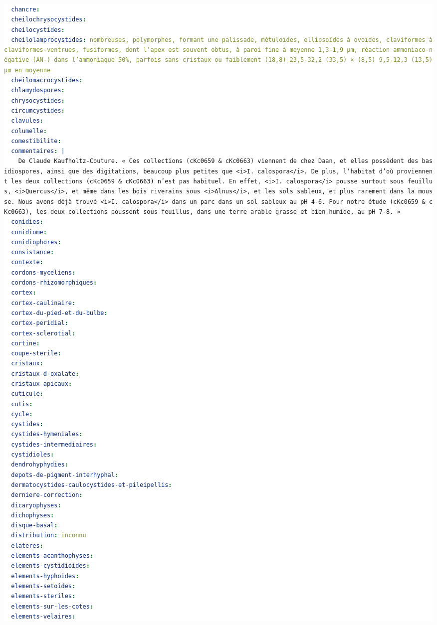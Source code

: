 ```yaml
  chancre: 
  cheilochrysocystides:
  cheilocystides: 
  cheilolamprocystides: nombreuses, polymorphes, formant une palissade, métuloïdes, ellipsoïdes à ovoïdes, claviformes à claviformes-ventrues, fusiformes, dont l’apex est souvent obtus, à paroi fine à moyenne 1,3-1,9 µm, réaction ammoniaco-négative (AN-) dans l’ammoniaque 50%, parfois sans cristaux ou faiblement (18,8) 23,5-32,2 (33,5) × (8,5) 9,5-12,3 (13,5) µm en moyenne
  cheilomacrocystides: 
  chlamydospores: 
  chrysocystides: 
  circumcystides: 
  clavules: 
  columelle: 
  comestibilite: 
  commentaires: |
    De Claude Kaufholtz-Couture. « Ces collections (cKc0659 & cKc0663) viennent de chez Daan, et elles possèdent des basidiospores, ainsi que des digitations, beaucoup plus petites que <i>I. calospora</i>. De plus, l’habitat d’où proviennent les deux collections (cKc0659 & cKc0663) n’est pas habituel. En effet, <i>I. calospora</i> pousse surtout sous feuillus, <i>Quercus</i>, et même dans les bois riverains sous <i>Alnus</i>, et les sols sableux, et plus rarement dans la mousse. Nous avons déjà trouvé <i>I. calospora</i> dans un parc dans un sol sableux au pH 4-6. Pour notre étude (cKc0659 & cKc0663), les deux collections poussent sous feuillus, dans une terre arable grasse et bien humide, au pH 7-8. »
  conidies: 
  conidiome: 
  conidiophores: 
  consistance: 
  contexte: 
  cordons-myceliens: 
  cordons-rhizomorphiques: 
  cortex: 
  cortex-caulinaire: 
  cortex-du-pied-et-du-bulbe: 
  cortex-peridial: 
  cortex-sclerotial: 
  cortine: 
  coupe-sterile: 
  cristaux: 
  cristaux-d-oxalate: 
  cristaux-apicaux: 
  cuticule: 
  cutis: 
  cycle: 
  cystides: 
  cystides-hymeniales: 
  cystides-intermediaires: 
  cystidioles: 
  dendrohyphydies: 
  depots-de-pigment-interhyphal: 
  dermatocystides-caulocystides-et-pileipellis: 
  derniere-correction: 
  dicaryophyses: 
  dichophyses: 
  disque-basal: 
  distribution: inconnu
  elateres: 
  elements-acanthophyses: 
  elements-cystidioides: 
  elements-hyphoides: 
  elements-setoides: 
  elements-steriles: 
  elements-sur-les-cotes: 
  elements-velaires: 
```